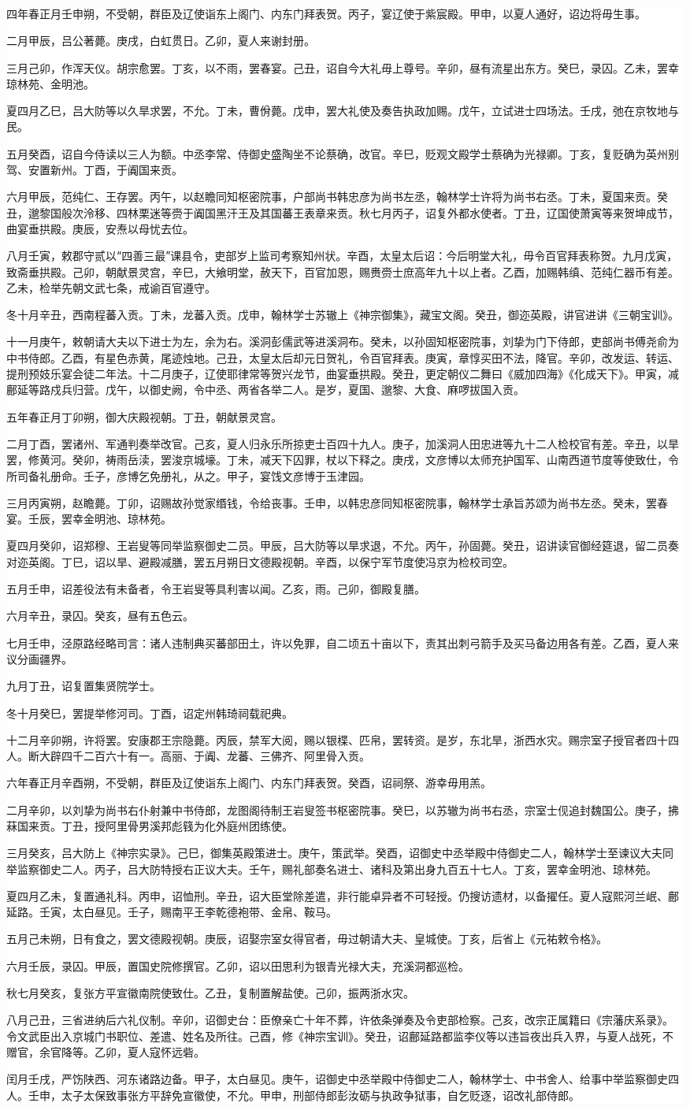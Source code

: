 四年春正月壬申朔，不受朝，群臣及辽使诣东上阁门、内东门拜表贺。丙子，宴辽使于紫宸殿。甲申，以夏人通好，诏边将毋生事。

二月甲辰，吕公著薨。庚戌，白虹贯日。乙卯，夏人来谢封册。

三月己卯，作浑天仪。胡宗愈罢。丁亥，以不雨，罢春宴。己丑，诏自今大礼毋上尊号。辛卯，昼有流星出东方。癸巳，录囚。乙未，罢幸琼林苑、金明池。

夏四月乙巳，吕大防等以久旱求罢，不允。丁未，曹佾薨。戊申，罢大礼使及奏告执政加赐。戊午，立试进士四场法。壬戌，弛在京牧地与民。

五月癸酉，诏自今侍读以三人为额。中丞李常、侍御史盛陶坐不论蔡确，改官。辛巳，贬观文殿学士蔡确为光禄卿。丁亥，复贬确为英州别驾、安置新州。丁酉，于阗国来贡。

六月甲辰，范纯仁、王存罢。丙午，以赵瞻同知枢密院事，户部尚书韩忠彦为尚书左丞，翰林学士许将为尚书右丞。丁未，夏国来贡。癸丑，邈黎国般次泠移、四林栗迷等赍于阗国黑汗王及其国蕃王表章来贡。秋七月丙子，诏复外都水使者。丁丑，辽国使萧寅等来贺坤成节，曲宴垂拱殿。庚辰，安焘以母忧去位。

八月壬寅，敕郡守贰以“四善三最”课县令，吏部岁上监司考察知州状。辛酉，太皇太后诏：今后明堂大礼，毋令百官拜表称贺。九月戊寅，致斋垂拱殿。己卯，朝献景灵宫，辛巳，大飨明堂，赦天下，百官加恩，赐赉赍士庶高年九十以上者。乙酉，加赐韩缜、范纯仁器币有差。乙未，检举先朝文武七条，戒谕百官遵守。

冬十月辛丑，西南程蕃入贡。丁未，龙蕃入贡。戊申，翰林学士苏辙上《神宗御集》，藏宝文阁。癸丑，御迩英殿，讲官进讲《三朝宝训》。

十一月庚午，敕朝请大夫以下进士为左，余为右。溪洞彭儒武等进溪洞布。癸未，以孙固知枢密院事，刘挚为门下侍郎，吏部尚书傅尧俞为中书侍郎。乙酉，有星色赤黄，尾迹烛地。己丑，太皇太后却元日贺礼，令百官拜表。庚寅，章惇买田不法，降官。辛卯，改发运、转运、提刑预妓乐宴会徒二年法。十二月庚子，辽使耶律常等贺兴龙节，曲宴垂拱殿。癸丑，更定朝仪二舞曰《威加四海》《化成天下》。甲寅，减鄜延等路戍兵归营。戊午，以御史阙，令中丞、两省各举二人。是岁，夏国、邈黎、大食、麻啰拔国入贡。

五年春正月丁卯朔，御大庆殿视朝。丁丑，朝献景灵宫。

二月丁酉，罢诸州、军通判奏举改官。己亥，夏人归永乐所掠吏士百四十九人。庚子，加溪洞人田忠进等九十二人检校官有差。辛丑，以旱罢，修黄河。癸卯，祷雨岳渎，罢浚京城壕。丁未，减天下囚罪，杖以下释之。庚戌，文彦博以太师充护国军、山南西道节度等使致仕，令所司备礼册命。壬子，彦博乞免册礼，从之。甲子，宴饯文彦博于玉津园。

三月丙寅朔，赵瞻薨。丁卯，诏赐故孙觉家缗钱，令给丧事。壬申，以韩忠彦同知枢密院事，翰林学士承旨苏颂为尚书左丞。癸未，罢春宴。壬辰，罢幸金明池、琼林苑。

夏四月癸卯，诏郑穆、王岩叟等同举监察御史二员。甲辰，吕大防等以旱求退，不允。丙午，孙固薨。癸丑，诏讲读官御经筵退，留二员奏对迩英阁。丁巳，诏以旱、避殿减膳，罢五月朔日文德殿视朝。辛酉，以保宁军节度使冯京为检校司空。

五月壬申，诏差役法有未备者，令王岩叟等具利害以闻。乙亥，雨。己卯，御殿复膳。

六月辛丑，录囚。癸亥，昼有五色云。

七月壬申，泾原路经略司言：诸人违制典买蕃部田土，许以免罪，自二顷五十亩以下，责其出刺弓箭手及买马备边用各有差。乙酉，夏人来议分画疆界。

九月丁丑，诏复置集贤院学士。

冬十月癸巳，罢提举修河司。丁酉，诏定州韩琦祠载祀典。

十二月辛卯朔，许将罢。安康郡王宗隐薨。丙辰，禁军大阅，赐以银楪、匹帛，罢转资。是岁，东北旱，浙西水灾。赐宗室子授官者四十四人。断大辟四千二百六十有一。高丽、于阗、龙蕃、三佛齐、阿里骨入贡。

六年春正月辛酉朔，不受朝，群臣及辽使诣东上阁门、内东门拜表贺。癸酉，诏祠祭、游幸毋用羔。

二月辛卯，以刘挚为尚书右仆射兼中书侍郎，龙图阁待制王岩叟签书枢密院事。癸巳，以苏辙为尚书右丞，宗室士伣追封魏国公。庚子，拂菻国来贡。丁丑，授阿里骨男溪邦彪篯为化外庭州团练使。

三月癸亥，吕大防上《神宗实录》。己巳，御集英殿策进士。庚午，策武举。癸酉，诏御史中丞举殿中侍御史二人，翰林学士至谏议大夫同举监察御史二人。丙子，吕大防特授右正议大夫。壬午，赐礼部奏名进士、诸科及第出身九百五十七人。丁亥，罢幸金明池、琼林苑。

夏四月乙未，复置通礼科。丙申，诏恤刑。辛丑，诏大臣堂除差遣，非行能卓异者不可轻授。仍搜访遗材，以备擢任。夏人寇熙河兰岷、鄜延路。壬寅，太白昼见。壬子，赐南平王李乾德袍带、金帛、鞍马。

五月己未朔，日有食之，罢文德殿视朝。庚辰，诏娶宗室女得官者，毋过朝请大夫、皇城使。丁亥，后省上《元祐敕令格》。

六月壬辰，录囚。甲辰，置国史院修撰官。乙卯，诏以田思利为银青光禄大夫，充溪洞都巡检。

秋七月癸亥，复张方平宣徽南院使致仕。乙丑，复制置解盐使。己卯，振两浙水灾。

八月己丑，三省进纳后六礼仪制。辛卯，诏御史台：臣僚亲亡十年不葬，许依条弹奏及令吏部检察。己亥，改宗正属籍曰《宗藩庆系录》。令文武臣出入京城门书职位、差遣、姓名及所往。己酉，修《神宗宝训》。癸丑，诏鄜延路都监李仪等以违旨夜出兵入界，与夏人战死，不赠官，余官降等。乙卯，夏人寇怀远砦。

闰月壬戌，严饬陕西、河东诸路边备。甲子，太白昼见。庚午，诏御史中丞举殿中侍御史二人，翰林学士、中书舍人、给事中举监察御史四人。壬申，太子太保致事张方平辞免宣徽使，不允。甲申，刑部侍郎彭汝砺与执政争狱事，自乞贬逐，诏改礼部侍郎。
